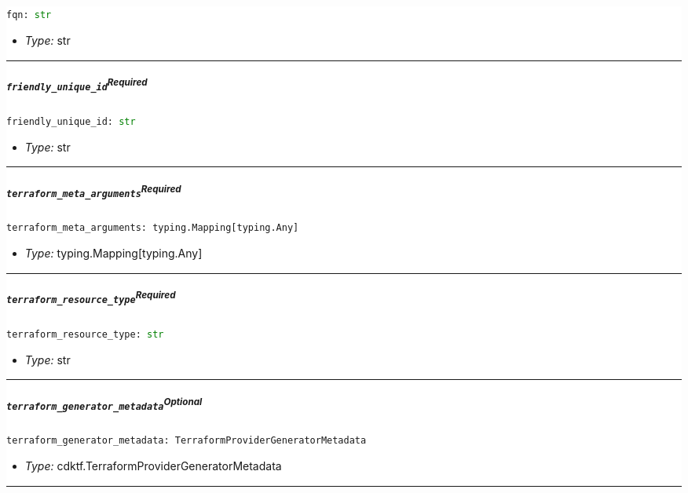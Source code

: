 ```python
fqn: str
```

- *Type:* str

---

##### `friendly_unique_id`<sup>Required</sup> <a name="friendly_unique_id" id="rhizo-co-terraform-provider-oci.coreComputeCapacityReservation.CoreComputeCapacityReservation.property.friendlyUniqueId"></a>

```python
friendly_unique_id: str
```

- *Type:* str

---

##### `terraform_meta_arguments`<sup>Required</sup> <a name="terraform_meta_arguments" id="rhizo-co-terraform-provider-oci.coreComputeCapacityReservation.CoreComputeCapacityReservation.property.terraformMetaArguments"></a>

```python
terraform_meta_arguments: typing.Mapping[typing.Any]
```

- *Type:* typing.Mapping[typing.Any]

---

##### `terraform_resource_type`<sup>Required</sup> <a name="terraform_resource_type" id="rhizo-co-terraform-provider-oci.coreComputeCapacityReservation.CoreComputeCapacityReservation.property.terraformResourceType"></a>

```python
terraform_resource_type: str
```

- *Type:* str

---

##### `terraform_generator_metadata`<sup>Optional</sup> <a name="terraform_generator_metadata" id="rhizo-co-terraform-provider-oci.coreComputeCapacityReservation.CoreComputeCapacityReservation.property.terraformGeneratorMetadata"></a>

```python
terraform_generator_metadata: TerraformProviderGeneratorMetadata
```

- *Type:* cdktf.TerraformProviderGeneratorMetadata

---

